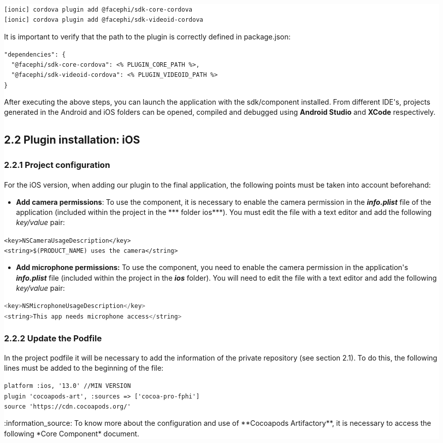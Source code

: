 ```
[ionic] cordova plugin add @facephi/sdk-core-cordova
[ionic] cordova plugin add @facephi/sdk-videoid-cordova
```

It is important to verify that the path to the plugin is correctly defined in package.json:

```
"dependencies": {
  "@facephi/sdk-core-cordova": <% PLUGIN_CORE_PATH %>,
  "@facephi/sdk-videoid-cordova": <% PLUGIN_VIDEOID_PATH %>
}
```

After executing the above steps, you can launch the application with the sdk/component installed.
From different IDE's, projects generated in the Android and iOS folders can be opened, compiled and debugged using **Android Studio** and **XCode** respectively.

## 2.2 Plugin installation: iOS
### 2.2.1 Project configuration
For the iOS version, when adding our plugin to the final application, the following points must be taken into account beforehand:

- **Add camera permissions**: To use the component, it is necessary to enable the camera permission in the ***info.plist*** file of the application (included within the project in the *** folder ios***). You must edit the file with a text editor and add the following *key/value* pair:

```
<key>NSCameraUsageDescription</key>
<string>$(PRODUCT_NAME) uses the camera</string>
```
- **Add microphone permissions:** To use the component, you need to enable the camera permission in the application's ***info.plist*** file (included within the project in the ***ios*** folder). You will need to edit the file with a text editor and add the following *key/value* pair:

``` java
<key>NSMicrophoneUsageDescription</key>
<string>This app needs microphone access</string>
```

### 2.2.2 Update the Podfile
In the project podfile it will be necessary to add the information of the private repository (see section 2.1). To do this, the following lines must be added to the beginning of the file:

```
platform :ios, '13.0' //MIN VERSION
plugin 'cocoapods-art', :sources => ['cocoa-pro-fphi']
source 'https://cdn.cocoapods.org/'
```

<div class="note">
<span class="note">:information_source:</span>
To know more about the configuration and use of **Cocoapods Artifactory**, it is necessary to access the following *Core Component* document.
</div>
